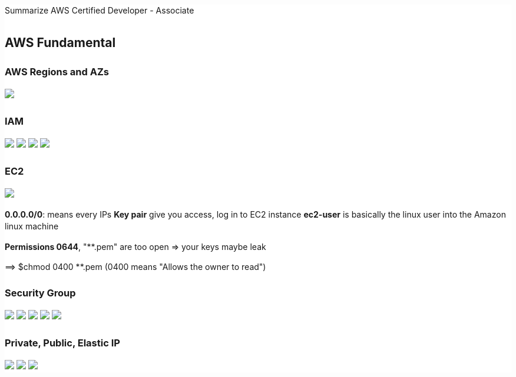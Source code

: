 Summarize AWS Certified Developer - Associate

## AWS Fundamental

### AWS Regions and AZs

<img src="https://user-images.githubusercontent.com/43769314/80077071-f7a3ae80-8587-11ea-833f-dd43c9f68f81.png" width="720">

### IAM

<img src="https://user-images.githubusercontent.com/43769314/80079283-093a8580-858b-11ea-9ada-cfd3b059e152.png" width="720">

<img src="https://user-images.githubusercontent.com/43769314/80080022-fc6a6180-858b-11ea-8a13-d00a4be19a2c.png" width="720">

<img src="https://user-images.githubusercontent.com/43769314/80080242-510ddc80-858c-11ea-96ad-880356d72021.png" width="720">

<img src="https://user-images.githubusercontent.com/43769314/80081825-6be15080-858e-11ea-9bc6-4c948bdb615d.png" width="720">

### EC2

<img src="https://user-images.githubusercontent.com/43769314/80325734-51022b00-8871-11ea-9431-7889a295ce4f.png" width="720">

**0.0.0.0/0**: means every IPs
**Key pair** give you access, log in to EC2 instance
**ec2-user** is basically the linux user into the Amazon linux machine

**Permissions 0644**, "**.pem"  are too open => your keys maybe leak

==> $chmod 0400 **.pem (0400 means "Allows the owner to read")

### Security Group

<img src="https://user-images.githubusercontent.com/43769314/80338172-b0befd00-8896-11ea-9d95-8739be21767c.png" width="720">

<img src="https://user-images.githubusercontent.com/43769314/80338473-5a05f300-8897-11ea-9780-b5905cacf5fa.png" width="720">

<img src="https://user-images.githubusercontent.com/43769314/80338583-a0f3e880-8897-11ea-811d-772235a4a9aa.png" width="720">

<img src="https://user-images.githubusercontent.com/43769314/80338705-fa5c1780-8897-11ea-9d7f-57edabcbc1b6.png" width="720">

<img src="https://user-images.githubusercontent.com/43769314/80339459-a5210580-8899-11ea-9ea5-22051c8f7db2.png" width="720">

### Private, Public, Elastic IP

<img src="https://user-images.githubusercontent.com/43769314/80339807-62136200-889a-11ea-9427-6b3209073d38.png" width="720">

<img src="https://user-images.githubusercontent.com/43769314/80339871-87a06b80-889a-11ea-9c73-c344ca2cb45c.png" width="720">

<img src="https://user-images.githubusercontent.com/43769314/80339978-b9193700-889a-11ea-8ddb-bbe3c4c19a1c.png" width="720">
